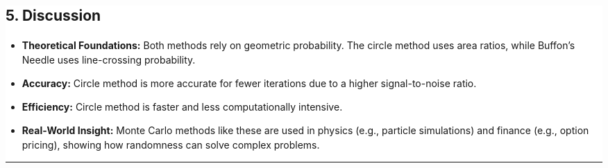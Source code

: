 ## 5. Discussion

- **Theoretical Foundations:** Both methods rely on geometric probability. The circle method uses area ratios, while Buffon’s Needle uses line-crossing probability.

- **Accuracy:** Circle method is more accurate for fewer iterations due to a higher signal-to-noise ratio.

- **Efficiency:** Circle method is faster and less computationally intensive.

- **Real-World Insight:** Monte Carlo methods like these are used in physics (e.g., particle simulations) and finance (e.g., option pricing), showing how randomness can solve complex problems.

---